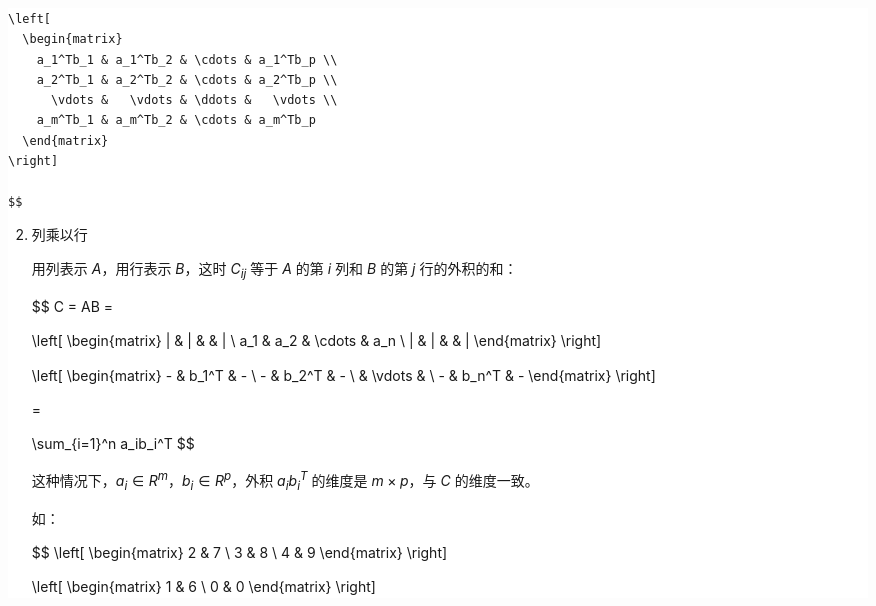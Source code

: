     \left[
      \begin{matrix}
        a_1^Tb_1 & a_1^Tb_2 & \cdots & a_1^Tb_p \\
        a_2^Tb_1 & a_2^Tb_2 & \cdots & a_2^Tb_p \\
          \vdots &   \vdots & \ddots &   \vdots \\
        a_m^Tb_1 & a_m^Tb_2 & \cdots & a_m^Tb_p
      \end{matrix}
    \right]

    $$


2. 列乘以行

    用列表示 $A$，用行表示 $B$，这时 $C_{ij}$ 等于 $A$ 的第 $i$ 列和 $B$ 的第 $j$ 行的外积的和：

    $$
    C = AB = 

    \left[
      \begin{matrix}
          | &   | &        &   | \\
        a_1 & a_2 & \cdots & a_n \\
          | &   | &        &   |
      \end{matrix}
    \right]

    \left[
      \begin{matrix}
        - & b_1^T  & - \\
        - & b_2^T  & - \\
          & \vdots & \\
        - & b_n^T  & -
      \end{matrix}
    \right]
    
    = 

    \sum_{i=1}^n a_ib_i^T
    $$

    这种情况下，$a_i \in R^m$，$b_i \in R^p$，外积 $a_ib_i^T$ 的维度是 $m \times p$，与 $C$ 的维度一致。

    如：

    $$
    \left[
      \begin{matrix}
        2 & 7 \\
        3 & 8 \\
        4 & 9
      \end{matrix}
    \right]

    \left[
      \begin{matrix}
        1 & 6 \\
        0 & 0
      \end{matrix}
    \right]
